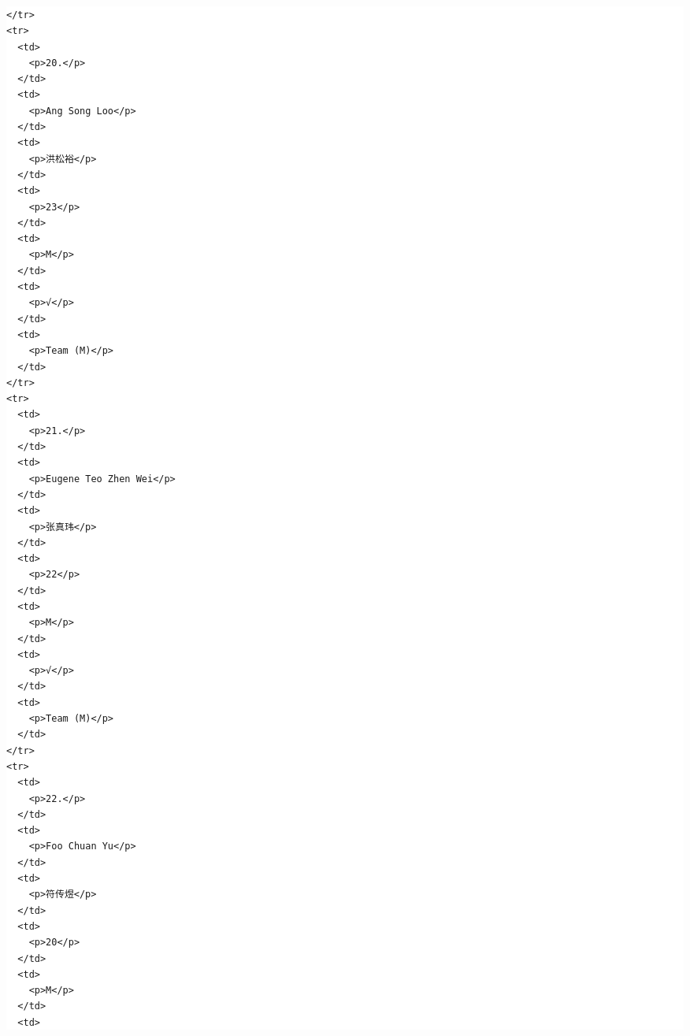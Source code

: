    </tr>
    <tr>
      <td>
        <p>20.</p>
      </td>
      <td>
        <p>Ang Song Loo</p>
      </td>
      <td>
        <p>洪松裕</p>
      </td>
      <td>
        <p>23</p>
      </td>
      <td>
        <p>M</p>
      </td>
      <td>
        <p>√</p>
      </td>
      <td>
        <p>Team (M)</p>
      </td>
    </tr>
    <tr>
      <td>
        <p>21.</p>
      </td>
      <td>
        <p>Eugene Teo Zhen Wei</p>
      </td>
      <td>
        <p>张真玮</p>
      </td>
      <td>
        <p>22</p>
      </td>
      <td>
        <p>M</p>
      </td>
      <td>
        <p>√</p>
      </td>
      <td>
        <p>Team (M)</p>
      </td>
    </tr>
    <tr>
      <td>
        <p>22.</p>
      </td>
      <td>
        <p>Foo Chuan Yu</p>
      </td>
      <td>
        <p>符传煜</p>
      </td>
      <td>
        <p>20</p>
      </td>
      <td>
        <p>M</p>
      </td>
      <td>